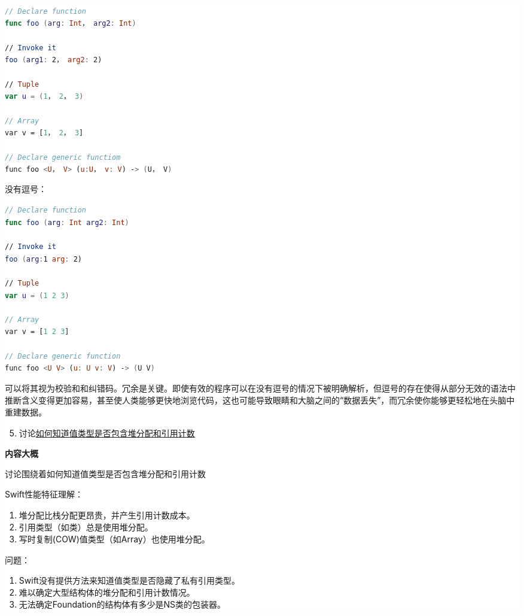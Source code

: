 ```Swift
// Declare function
func foo (arg: Int， arg2: Int)

// Invoke it
foo (arg1: 2， arg2: 2)

// Tuple
var u = (1， 2， 3)

// Array
var v = [1， 2， 3]

// Declare generic functiom
func foo <U， V> (u:U， v: V) -> (U， V)
```

没有逗号：

```Swift
// Declare function
func foo (arg: Int arg2: Int)

// Invoke it
foo (arg:1 arg: 2)

// Tuple
var u = (1 2 3)

// Array
var v = [1 2 3]

// Declare generic function
func foo <U V> (u: U v: V) -> (U V)
```

可以将其视为校验和和纠错码。冗余是关键。即使有效的程序可以在没有逗号的情况下被明确解析，但逗号的存在使得从部分无效的语法中推断含义变得更加容易，甚至使人类能够更快地浏览代码，这也可能导致眼睛和大脑之间的“数据丢失”，而冗余使你能够更轻松地在头脑中重建数据。

5) 讨论[如何知道值类型是否包含堆分配和引用计数](https://forums.swift.org/t/how-to-know-if-a-value-type-includes-heap-allocations-and-ref-counting/72919 "如何知道值类型是否包含堆分配和引用计数")

**内容大概**

讨论围绕着如何知道值类型是否包含堆分配和引用计数

Swift性能特征理解：

1. 堆分配比栈分配更昂贵，并产生引用计数成本。
2. 引用类型（如类）总是使用堆分配。
3. 写时复制(COW)值类型（如Array）也使用堆分配。

问题：
1. Swift没有提供方法来知道值类型是否隐藏了私有引用类型。
2. 难以确定大型结构体的堆分配和引用计数情况。
3. 无法确定Foundation的结构体有多少是NS类的包装器。
